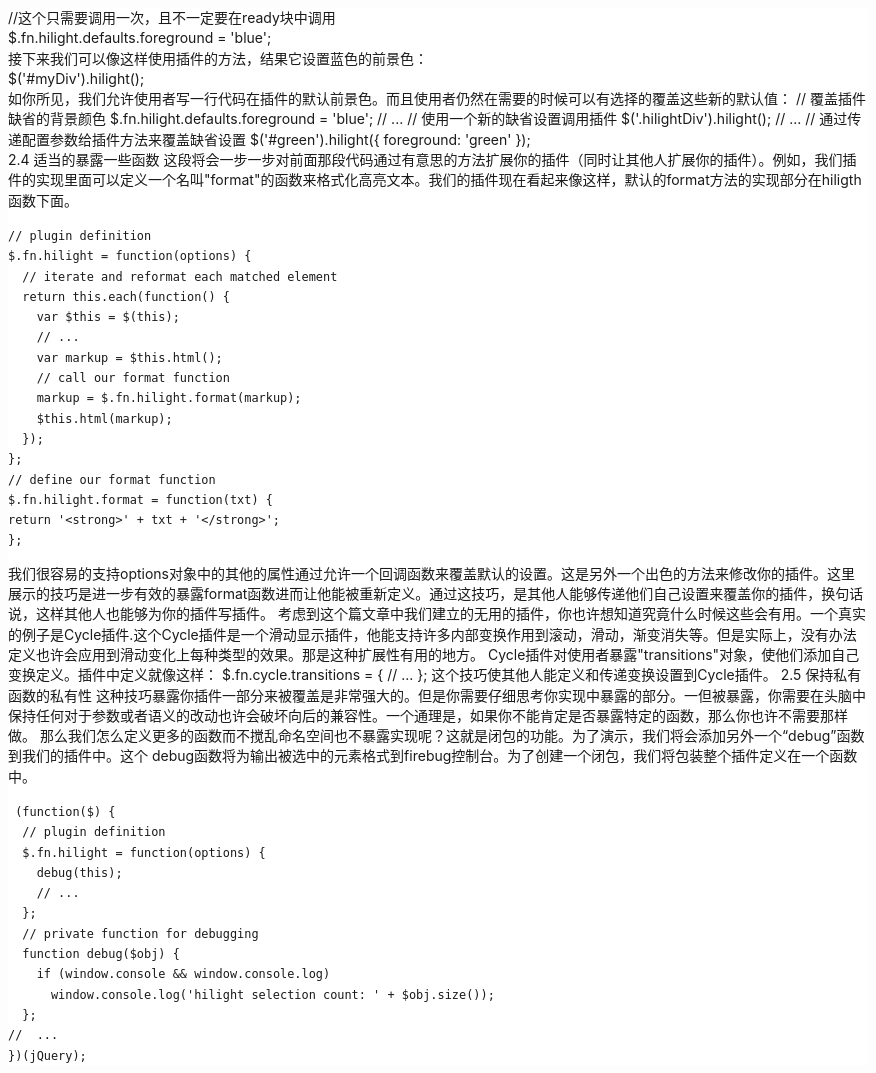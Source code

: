 //这个只需要调用一次，且不一定要在ready块中调用  
$.fn.hilight.defaults.foreground = 'blue';    
接下来我们可以像这样使用插件的方法，结果它设置蓝色的前景色：  
$('#myDiv').hilight();   
如你所见，我们允许使用者写一行代码在插件的默认前景色。而且使用者仍然在需要的时候可以有选择的覆盖这些新的默认值：
// 覆盖插件缺省的背景颜色 
$.fn.hilight.defaults.foreground = 'blue'; 
// ... 
// 使用一个新的缺省设置调用插件 
$('.hilightDiv').hilight(); 
// ... 
// 通过传递配置参数给插件方法来覆盖缺省设置 
$('#green').hilight({ 
  foreground: 'green' 
});  
2.4 适当的暴露一些函数
这段将会一步一步对前面那段代码通过有意思的方法扩展你的插件（同时让其他人扩展你的插件）。例如，我们插件的实现里面可以定义一个名叫"format"的函数来格式化高亮文本。我们的插件现在看起来像这样，默认的format方法的实现部分在hiligth函数下面。
```
// plugin definition    
$.fn.hilight = function(options) {    
  // iterate and reformat each matched element    
  return this.each(function() {    
    var $this = $(this);    
    // ...    
    var markup = $this.html();    
    // call our format function    
    markup = $.fn.hilight.format(markup);    
    $this.html(markup);    
  });    
};    
// define our format function    
$.fn.hilight.format = function(txt) {    
return '<strong>' + txt + '</strong>';    
};
```
我们很容易的支持options对象中的其他的属性通过允许一个回调函数来覆盖默认的设置。这是另外一个出色的方法来修改你的插件。这里展示的技巧是进一步有效的暴露format函数进而让他能被重新定义。通过这技巧，是其他人能够传递他们自己设置来覆盖你的插件，换句话说，这样其他人也能够为你的插件写插件。 
考虑到这个篇文章中我们建立的无用的插件，你也许想知道究竟什么时候这些会有用。一个真实的例子是Cycle插件.这个Cycle插件是一个滑动显示插件，他能支持许多内部变换作用到滚动，滑动，渐变消失等。但是实际上，没有办法定义也许会应用到滑动变化上每种类型的效果。那是这种扩展性有用的地方。 Cycle插件对使用者暴露"transitions"对象，使他们添加自己变换定义。插件中定义就像这样：
$.fn.cycle.transitions = { 
// ... 
}; 
这个技巧使其他人能定义和传递变换设置到Cycle插件。
2.5 保持私有函数的私有性
这种技巧暴露你插件一部分来被覆盖是非常强大的。但是你需要仔细思考你实现中暴露的部分。一但被暴露，你需要在头脑中保持任何对于参数或者语义的改动也许会破坏向后的兼容性。一个通理是，如果你不能肯定是否暴露特定的函数，那么你也许不需要那样做。
那么我们怎么定义更多的函数而不搅乱命名空间也不暴露实现呢？这就是闭包的功能。为了演示，我们将会添加另外一个“debug”函数到我们的插件中。这个 debug函数将为输出被选中的元素格式到firebug控制台。为了创建一个闭包，我们将包装整个插件定义在一个函数中。 
```
 (function($) {    
  // plugin definition    
  $.fn.hilight = function(options) {    
    debug(this);    
    // ...    
  };    
  // private function for debugging    
  function debug($obj) {    
    if (window.console && window.console.log)    
      window.console.log('hilight selection count: ' + $obj.size());    
  };    
//  ...    
})(jQuery);    
```